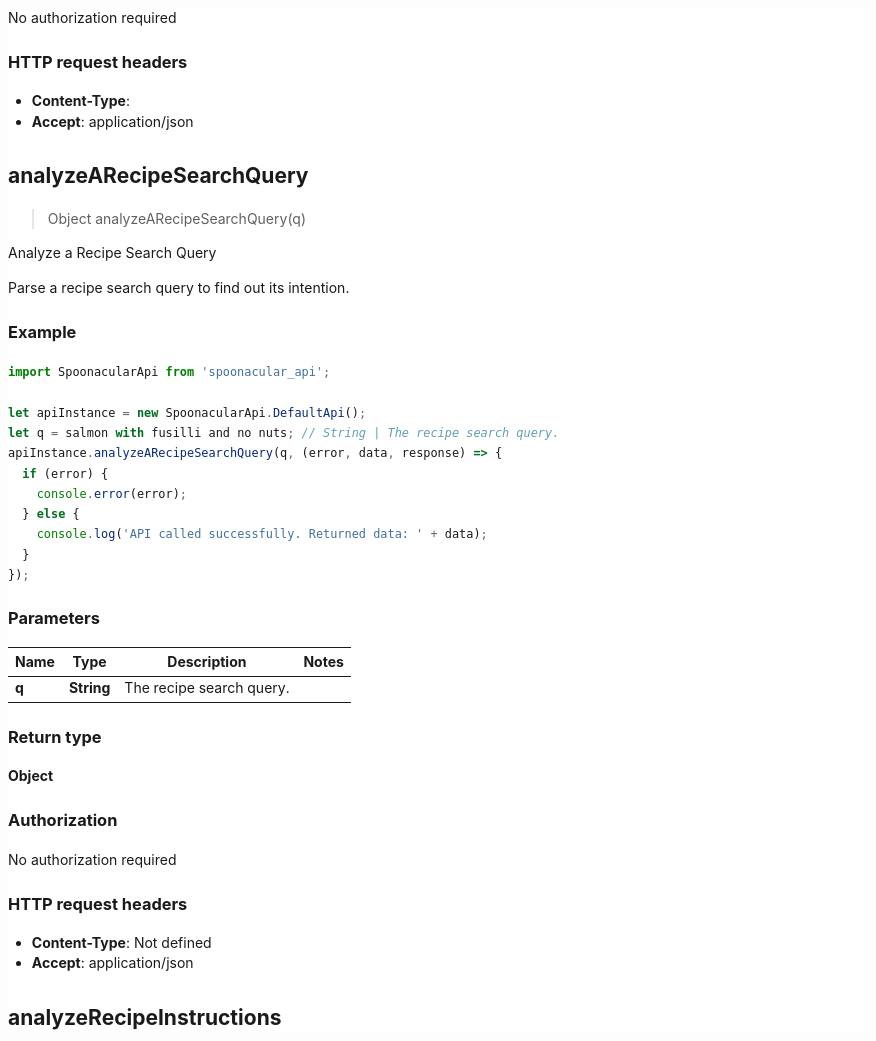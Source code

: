 No authorization required

### HTTP request headers

- **Content-Type**: 
- **Accept**: application/json


## analyzeARecipeSearchQuery

> Object analyzeARecipeSearchQuery(q)

Analyze a Recipe Search Query

Parse a recipe search query to find out its intention.

### Example

```javascript
import SpoonacularApi from 'spoonacular_api';

let apiInstance = new SpoonacularApi.DefaultApi();
let q = salmon with fusilli and no nuts; // String | The recipe search query.
apiInstance.analyzeARecipeSearchQuery(q, (error, data, response) => {
  if (error) {
    console.error(error);
  } else {
    console.log('API called successfully. Returned data: ' + data);
  }
});
```

### Parameters


Name | Type | Description  | Notes
------------- | ------------- | ------------- | -------------
 **q** | **String**| The recipe search query. | 

### Return type

**Object**

### Authorization

No authorization required

### HTTP request headers

- **Content-Type**: Not defined
- **Accept**: application/json


## analyzeRecipeInstructions
